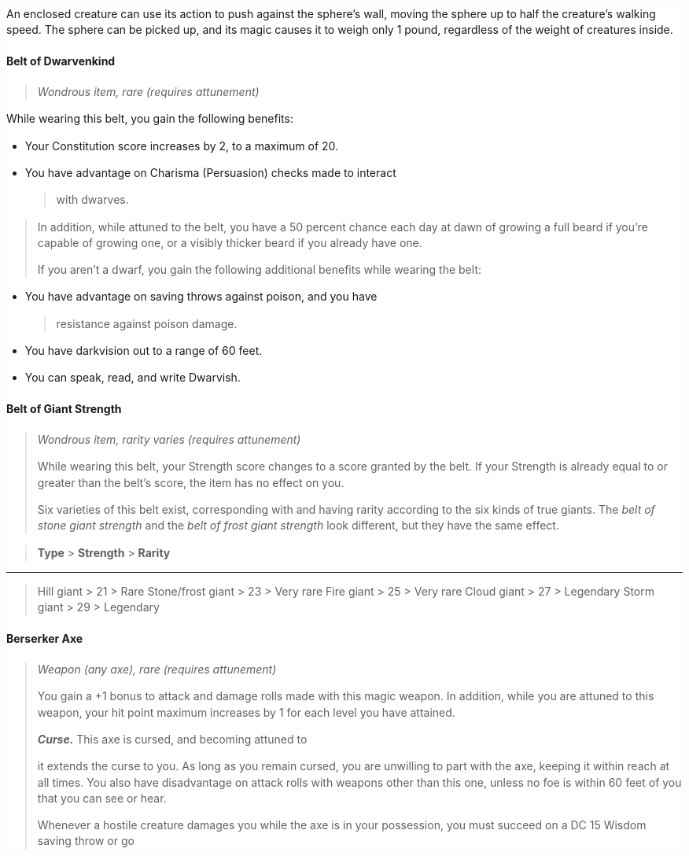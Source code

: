 An enclosed creature can use its action to push against the sphere’s
wall, moving the sphere up to half the creature’s walking speed. The
sphere can be picked up, and its magic causes it to weigh only 1 pound,
regardless of the weight of creatures inside.

#### Belt of Dwarvenkind

> *Wondrous item, rare (requires attunement)*

While wearing this belt, you gain the following benefits:

-   Your Constitution score increases by 2, to a maximum of 20.

-   You have advantage on Charisma (Persuasion) checks made to interact
    > with dwarves.

> In addition, while attuned to the belt, you have a 50 percent chance
> each day at dawn of growing a full beard if you’re capable of growing
> one, or a visibly thicker beard if you already have one.
>
> If you aren’t a dwarf, you gain the following additional benefits
> while wearing the belt:

-   You have advantage on saving throws against poison, and you have
    > resistance against poison damage.

-   You have darkvision out to a range of 60 feet.

-   You can speak, read, and write Dwarvish.

#### Belt of Giant Strength

> *Wondrous item, rarity varies (requires attunement)*
>
> While wearing this belt, your Strength score changes to a score
> granted by the belt. If your Strength is already equal to or greater
> than the belt’s score, the item has no effect on you.
>
> Six varieties of this belt exist, corresponding with and having rarity
> according to the six kinds of true giants. The *belt of stone giant
> strength* and the *belt of frost giant strength* look different, but
> they have the same effect.

  > **Type**            > **Strength**   > **Rarity**
  --------------------- ---------------- --------------
  > Hill giant          > 21             > Rare
  > Stone/frost giant   > 23             > Very rare
  > Fire giant          > 25             > Very rare
  > Cloud giant         > 27             > Legendary
  > Storm giant         > 29             > Legendary

#### Berserker Axe

> *Weapon (any axe), rare (requires attunement)*
>
> You gain a +1 bonus to attack and damage rolls made with this magic
> weapon. In addition, while you are attuned to this weapon, your hit
> point maximum increases by 1 for each level you have attained.
>
> ***Curse.*** This axe is cursed, and becoming attuned to
>
> it extends the curse to you. As long as you remain cursed, you are
> unwilling to part with the axe, keeping it within reach at all times.
> You also have disadvantage on attack rolls with weapons other than
> this one, unless no foe is within 60 feet of you that you can see or
> hear.
>
> Whenever a hostile creature damages you while the axe is in your
> possession, you must succeed on a DC 15 Wisdom saving throw or go